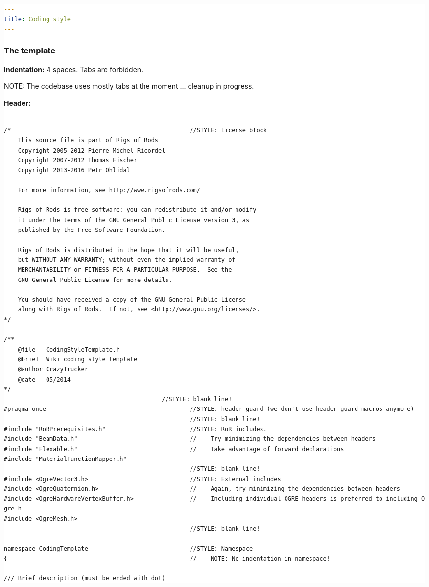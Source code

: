 ```yaml
---
title: Coding style
---
```


### The template


**Indentation:** 4 spaces. Tabs are forbidden.

NOTE: The codebase uses mostly tabs at the moment ... cleanup in progress.

**Header:**

```

/*                                                   //STYLE: License block
    This source file is part of Rigs of Rods
    Copyright 2005-2012 Pierre-Michel Ricordel
    Copyright 2007-2012 Thomas Fischer
    Copyright 2013-2016 Petr Ohlidal

    For more information, see http://www.rigsofrods.com/

    Rigs of Rods is free software: you can redistribute it and/or modify
    it under the terms of the GNU General Public License version 3, as
    published by the Free Software Foundation.

    Rigs of Rods is distributed in the hope that it will be useful,
    but WITHOUT ANY WARRANTY; without even the implied warranty of
    MERCHANTABILITY or FITNESS FOR A PARTICULAR PURPOSE.  See the
    GNU General Public License for more details.

    You should have received a copy of the GNU General Public License
    along with Rigs of Rods.  If not, see <http://www.gnu.org/licenses/>.
*/

/**
    @file   CodingStyleTemplate.h
    @brief  Wiki coding style template
    @author CrazyTrucker
    @date   05/2014
*/
                                             //STYLE: blank line!
#pragma once                                         //STYLE: header guard (we don't use header guard macros anymore)
                                                     //STYLE: blank line!
#include "RoRPrerequisites.h"                        //STYLE: RoR includes.
#include "BeamData.h"                                //    Try minimizing the dependencies between headers
#include "Flexable.h"                                //    Take advantage of forward declarations
#include "MaterialFunctionMapper.h"
                                                     //STYLE: blank line!
#include <OgreVector3.h>                             //STYLE: External includes
#include <OgreQuaternion.h>                          //    Again, try minimizing the dependencies between headers
#include <OgreHardwareVertexBuffer.h>                //    Including individual OGRE headers is preferred to including Ogre.h
#include <OgreMesh.h>
                                                     //STYLE: blank line!

namespace CodingTemplate                             //STYLE: Namespace
{                                                    //    NOTE: No indentation in namespace!

/// Brief description (must be ended with dot).
```